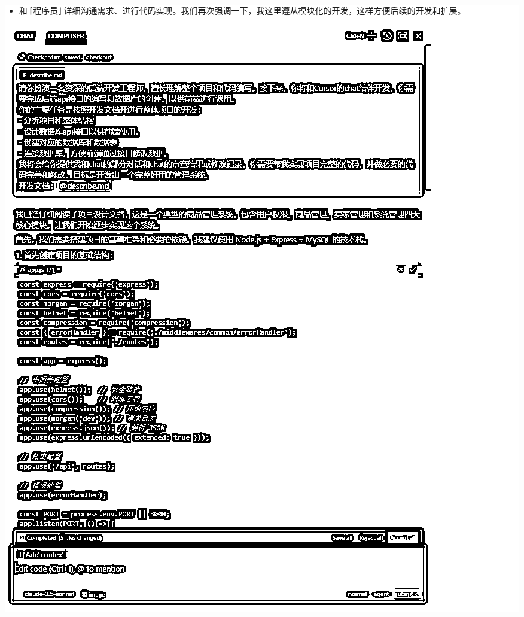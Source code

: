 *   和 ⌈程序员⌋ 详细沟通需求、进行代码实现。我们再次强调一下，我这里遵从模块化的开发，这样方便后续的开发和扩展。

![](img/02e97a3e8da475e78c326980813ab43d.png)
